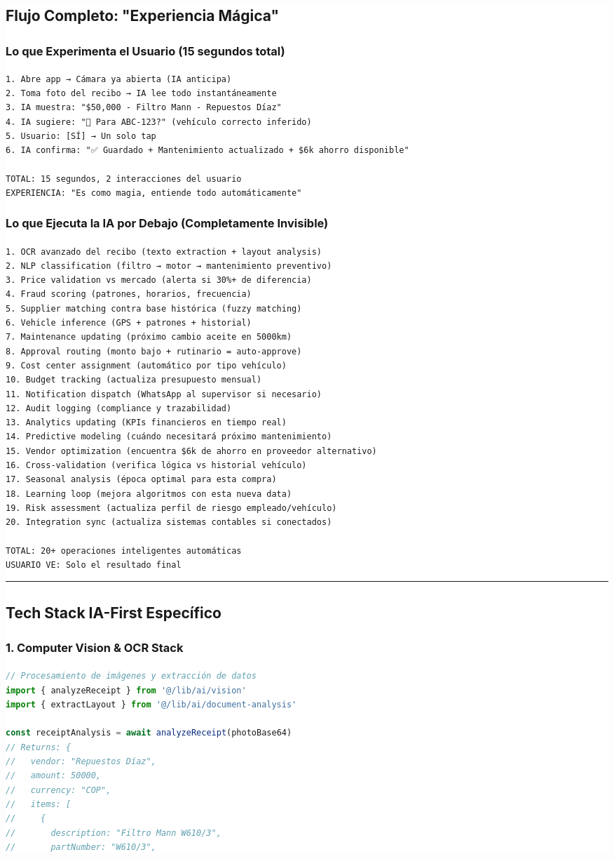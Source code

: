 
## Flujo Completo: **"Experiencia Mágica"**

### Lo que Experimenta el Usuario (15 segundos total)
```
1. Abre app → Cámara ya abierta (IA anticipa)
2. Toma foto del recibo → IA lee todo instantáneamente
3. IA muestra: "$50,000 - Filtro Mann - Repuestos Díaz"
4. IA sugiere: "🚗 Para ABC-123?" (vehículo correcto inferido)
5. Usuario: [SÍ] → Un solo tap
6. IA confirma: "✅ Guardado + Mantenimiento actualizado + $6k ahorro disponible"

TOTAL: 15 segundos, 2 interacciones del usuario
EXPERIENCIA: "Es como magia, entiende todo automáticamente"
```

### Lo que Ejecuta la IA por Debajo (Completamente Invisible)
```
1. OCR avanzado del recibo (texto extraction + layout analysis)
2. NLP classification (filtro → motor → mantenimiento preventivo)
3. Price validation vs mercado (alerta si 30%+ de diferencia)
4. Fraud scoring (patrones, horarios, frecuencia)
5. Supplier matching contra base histórica (fuzzy matching)
6. Vehicle inference (GPS + patrones + historial)
7. Maintenance updating (próximo cambio aceite en 5000km)
8. Approval routing (monto bajo + rutinario = auto-approve)
9. Cost center assignment (automático por tipo vehículo)
10. Budget tracking (actualiza presupuesto mensual)
11. Notification dispatch (WhatsApp al supervisor si necesario)
12. Audit logging (compliance y trazabilidad)
13. Analytics updating (KPIs financieros en tiempo real)
14. Predictive modeling (cuándo necesitará próximo mantenimiento)
15. Vendor optimization (encuentra $6k de ahorro en proveedor alternativo)
16. Cross-validation (verifica lógica vs historial vehículo)
17. Seasonal analysis (época optimal para esta compra)
18. Learning loop (mejora algoritmos con esta nueva data)
19. Risk assessment (actualiza perfil de riesgo empleado/vehículo)
20. Integration sync (actualiza sistemas contables si conectados)

TOTAL: 20+ operaciones inteligentes automáticas
USUARIO VE: Solo el resultado final
```

---

## Tech Stack IA-First Específico

### 1. **Computer Vision & OCR Stack**
```typescript
// Procesamiento de imágenes y extracción de datos
import { analyzeReceipt } from '@/lib/ai/vision'
import { extractLayout } from '@/lib/ai/document-analysis'

const receiptAnalysis = await analyzeReceipt(photoBase64)
// Returns: {
//   vendor: "Repuestos Díaz",
//   amount: 50000,
//   currency: "COP",
//   items: [
//     {
//       description: "Filtro Mann W610/3",
//       partNumber: "W610/3",
```
